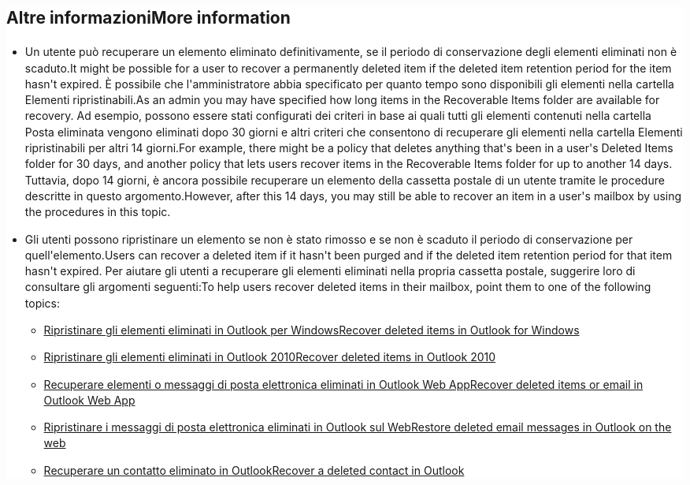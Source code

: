 ## <a name="more-information"></a><span data-ttu-id="c57a2-296">Altre informazioni</span><span class="sxs-lookup"><span data-stu-id="c57a2-296">More information</span></span>
<span data-ttu-id="c57a2-297"><a name="moreinfo"> </a></span><span class="sxs-lookup"><span data-stu-id="c57a2-297"><a name="moreinfo"> </a></span></span>

- <span data-ttu-id="c57a2-298">Un utente può recuperare un elemento eliminato definitivamente, se il periodo di conservazione degli elementi eliminati non è scaduto.</span><span class="sxs-lookup"><span data-stu-id="c57a2-298">It might be possible for a user to recover a permanently deleted item if the deleted item retention period for the item hasn't expired.</span></span> <span data-ttu-id="c57a2-299">È possibile che l'amministratore abbia specificato per quanto tempo sono disponibili gli elementi nella cartella Elementi ripristinabili.</span><span class="sxs-lookup"><span data-stu-id="c57a2-299">As an admin you may have specified how long items in the Recoverable Items folder are available for recovery.</span></span> <span data-ttu-id="c57a2-300">Ad esempio, possono essere stati configurati dei criteri in base ai quali tutti gli elementi contenuti nella cartella Posta eliminata vengono eliminati dopo 30 giorni e altri criteri che consentono di recuperare gli elementi nella cartella Elementi ripristinabili per altri 14 giorni.</span><span class="sxs-lookup"><span data-stu-id="c57a2-300">For example, there might be a policy that deletes anything that's been in a user's Deleted Items folder for 30 days, and another policy that lets users recover items in the Recoverable Items folder for up to another 14 days.</span></span> <span data-ttu-id="c57a2-301">Tuttavia, dopo 14 giorni, è ancora possibile recuperare un elemento della cassetta postale di un utente tramite le procedure descritte in questo argomento.</span><span class="sxs-lookup"><span data-stu-id="c57a2-301">However, after this 14 days, you may still be able to recover an item in a user's mailbox by using the procedures in this topic.</span></span>
    
- <span data-ttu-id="c57a2-302">Gli utenti possono ripristinare un elemento se non è stato rimosso e se non è scaduto il periodo di conservazione per quell'elemento.</span><span class="sxs-lookup"><span data-stu-id="c57a2-302">Users can recover a deleted item if it hasn't been purged and if the deleted item retention period for that item hasn't expired.</span></span> <span data-ttu-id="c57a2-303">Per aiutare gli utenti a recuperare gli elementi eliminati nella propria cassetta postale, suggerire loro di consultare gli argomenti seguenti:</span><span class="sxs-lookup"><span data-stu-id="c57a2-303">To help users recover deleted items in their mailbox, point them to one of the following topics:</span></span>
    
  - [<span data-ttu-id="c57a2-304">Ripristinare gli elementi eliminati in Outlook per Windows</span><span class="sxs-lookup"><span data-stu-id="c57a2-304">Recover deleted items in Outlook for Windows</span></span>](https://support.office.com/article/49e81f3c-c8f4-4426-a0b9-c0fd751d48ce)
    
  - [<span data-ttu-id="c57a2-305">Ripristinare gli elementi eliminati in Outlook 2010</span><span class="sxs-lookup"><span data-stu-id="c57a2-305">Recover deleted items in Outlook 2010</span></span>](https://support.office.com/article/cd9dfe12-8e8c-4a21-bbbf-4bd103a3f1fe)
    
  - [<span data-ttu-id="c57a2-306">Recuperare elementi o messaggi di posta elettronica eliminati in Outlook Web App</span><span class="sxs-lookup"><span data-stu-id="c57a2-306">Recover deleted items or email in Outlook Web App</span></span>](https://support.office.com/article/c3d8fc15-eeef-4f1c-81df-e27964b7edd4)
    
  - [<span data-ttu-id="c57a2-307">Ripristinare i messaggi di posta elettronica eliminati in Outlook sul Web</span><span class="sxs-lookup"><span data-stu-id="c57a2-307">Restore deleted email messages in Outlook on the web</span></span>](https://support.office.com/article/a8ca78ac-4721-4066-95dd-571842e9fb11)
    
  - [<span data-ttu-id="c57a2-308">Recuperare un contatto eliminato in Outlook</span><span class="sxs-lookup"><span data-stu-id="c57a2-308">Recover a deleted contact in Outlook</span></span>](https://support.office.com/article/51c83288-6888-4dcd-8c99-4932daabf643)
    